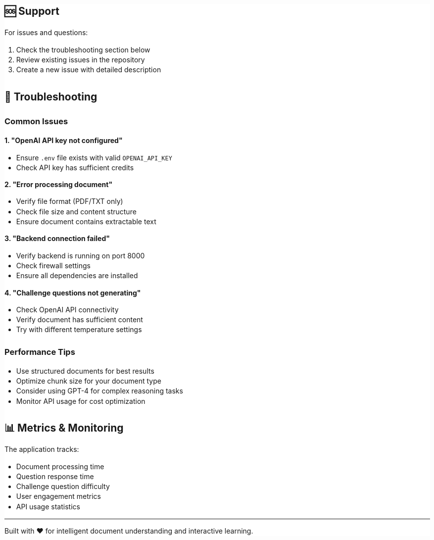## 🆘 Support

For issues and questions:
1. Check the troubleshooting section below
2. Review existing issues in the repository
3. Create a new issue with detailed description

## 🔧 Troubleshooting

### Common Issues

**1. "OpenAI API key not configured"**
- Ensure `.env` file exists with valid `OPENAI_API_KEY`
- Check API key has sufficient credits

**2. "Error processing document"**
- Verify file format (PDF/TXT only)
- Check file size and content structure
- Ensure document contains extractable text

**3. "Backend connection failed"**
- Verify backend is running on port 8000
- Check firewall settings
- Ensure all dependencies are installed

**4. "Challenge questions not generating"**
- Check OpenAI API connectivity
- Verify document has sufficient content
- Try with different temperature settings

### Performance Tips
- Use structured documents for best results
- Optimize chunk size for your document type
- Consider using GPT-4 for complex reasoning tasks
- Monitor API usage for cost optimization

## 📊 Metrics & Monitoring

The application tracks:
- Document processing time
- Question response time
- Challenge question difficulty
- User engagement metrics
- API usage statistics

---

Built with ❤️ for intelligent document understanding and interactive learning.